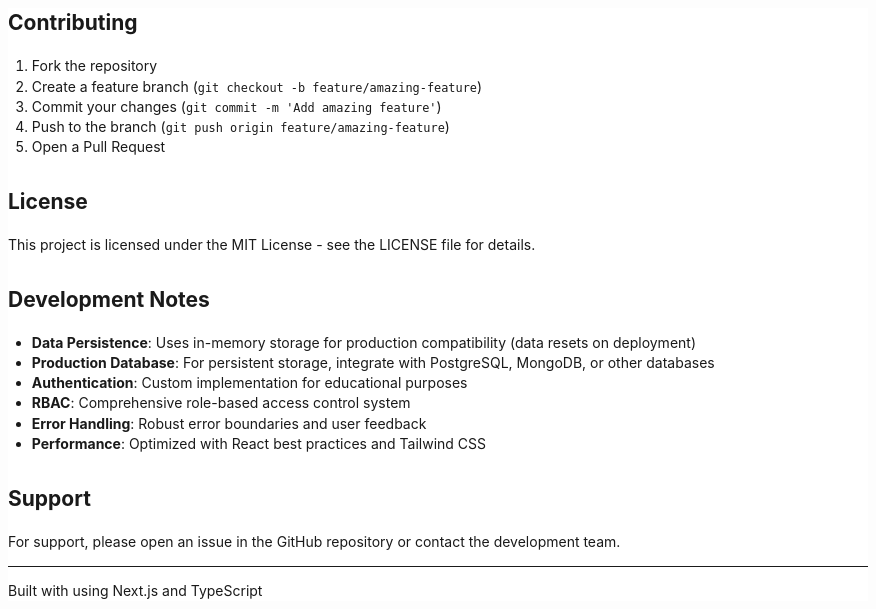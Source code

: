 ## Contributing

1. Fork the repository
2. Create a feature branch (`git checkout -b feature/amazing-feature`)
3. Commit your changes (`git commit -m 'Add amazing feature'`)
4. Push to the branch (`git push origin feature/amazing-feature`)
5. Open a Pull Request

## License

This project is licensed under the MIT License - see the LICENSE file for details.

## Development Notes

- **Data Persistence**: Uses in-memory storage for production compatibility (data resets on deployment)
- **Production Database**: For persistent storage, integrate with PostgreSQL, MongoDB, or other databases
- **Authentication**: Custom implementation for educational purposes
- **RBAC**: Comprehensive role-based access control system
- **Error Handling**: Robust error boundaries and user feedback
- **Performance**: Optimized with React best practices and Tailwind CSS

## Support

For support, please open an issue in the GitHub repository or contact the development team.

---

Built with using Next.js and TypeScript
